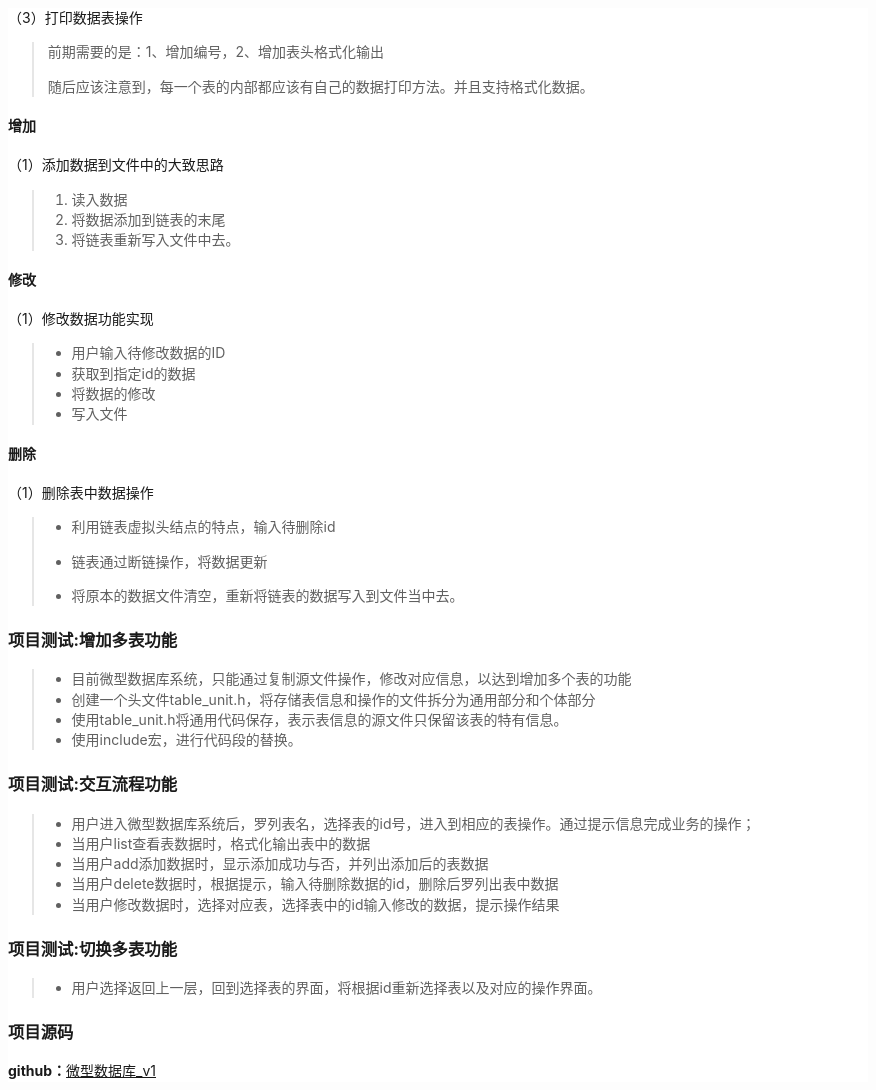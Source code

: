 （3）打印数据表操作

> 前期需要的是：1、增加编号，2、增加表头格式化输出
>
> 随后应该注意到，每一个表的内部都应该有自己的数据打印方法。并且支持格式化数据。

#### 增加



（1）添加数据到文件中的大致思路

> 1. 读入数据
> 2. 将数据添加到链表的末尾
> 3. 将链表重新写入文件中去。

#### 修改

（1）修改数据功能实现

> - 用户输入待修改数据的ID
> - 获取到指定id的数据
> - 将数据的修改
> - 写入文件

#### 删除

（1）删除表中数据操作

> - 利用链表虚拟头结点的特点，输入待删除id
>
> - 链表通过断链操作，将数据更新
> - 将原本的数据文件清空，重新将链表的数据写入到文件当中去。

### 项目测试:增加多表功能

> - 目前微型数据库系统，只能通过复制源文件操作，修改对应信息，以达到增加多个表的功能
> - 创建一个头文件table_unit.h，将存储表信息和操作的文件拆分为通用部分和个体部分
> - 使用table_unit.h将通用代码保存，表示表信息的源文件只保留该表的特有信息。
> - 使用include宏，进行代码段的替换。

### 项目测试:交互流程功能

> - 用户进入微型数据库系统后，罗列表名，选择表的id号，进入到相应的表操作。通过提示信息完成业务的操作；
> - 当用户list查看表数据时，格式化输出表中的数据
> - 当用户add添加数据时，显示添加成功与否，并列出添加后的表数据
> - 当用户delete数据时，根据提示，输入待删除数据的id，删除后罗列出表中数据
> - 当用户修改数据时，选择对应表，选择表中的id输入修改的数据，提示操作结果

### 项目测试:切换多表功能

> - 用户选择返回上一层，回到选择表的界面，将根据id重新选择表以及对应的操作界面。

### 项目源码

**github：**[微型数据库_v1](https://github.com/OoWoOI/MDB)


